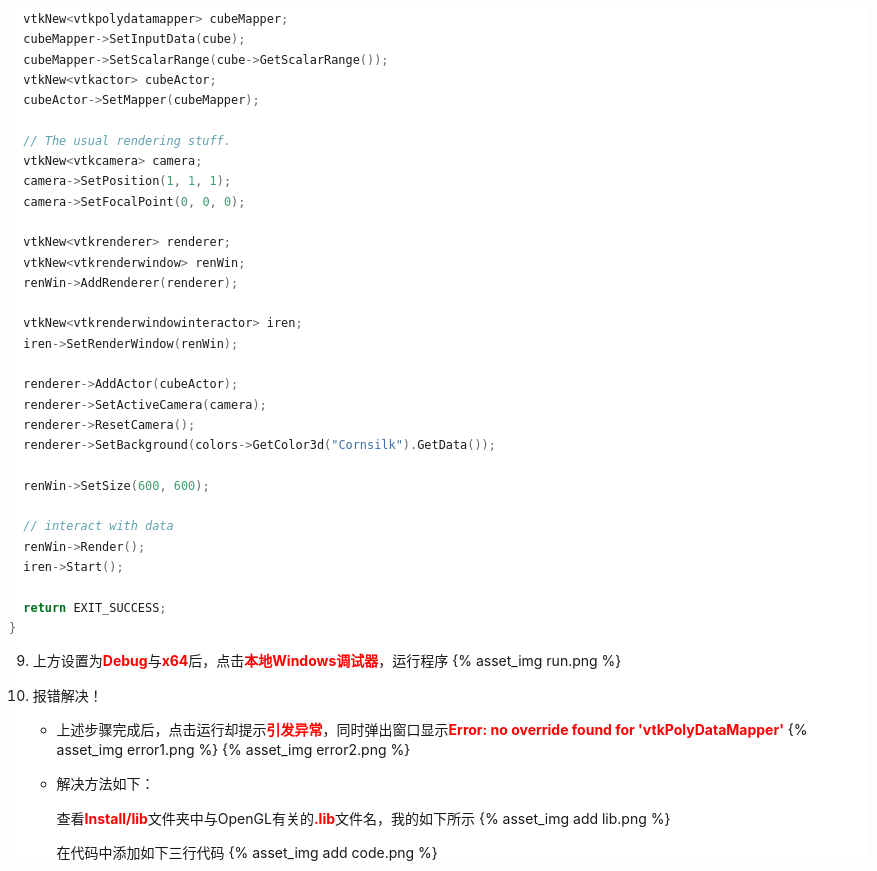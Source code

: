    ```c++
     vtkNew<vtkpolydatamapper> cubeMapper;
     cubeMapper->SetInputData(cube);
     cubeMapper->SetScalarRange(cube->GetScalarRange());
     vtkNew<vtkactor> cubeActor;
     cubeActor->SetMapper(cubeMapper);
   
     // The usual rendering stuff.
     vtkNew<vtkcamera> camera;
     camera->SetPosition(1, 1, 1);
     camera->SetFocalPoint(0, 0, 0);
   
     vtkNew<vtkrenderer> renderer;
     vtkNew<vtkrenderwindow> renWin;
     renWin->AddRenderer(renderer);
   
     vtkNew<vtkrenderwindowinteractor> iren;
     iren->SetRenderWindow(renWin);
   
     renderer->AddActor(cubeActor);
     renderer->SetActiveCamera(camera);
     renderer->ResetCamera();
     renderer->SetBackground(colors->GetColor3d("Cornsilk").GetData());
   
     renWin->SetSize(600, 600);
   
     // interact with data
     renWin->Render();
     iren->Start();
   
     return EXIT_SUCCESS;
   }
   
   ```

9. 上方设置为<font color="red">**Debug**</font>与<font color="red">**x64**</font>后，点击<font color="red">**本地Windows调试器**</font>，运行程序
   {% asset_img run.png %}

10. 报错解决！

    - 上述步骤完成后，点击运行却提示<font color="red">**引发异常**</font>，同时弹出窗口显示<font color="red">**Error: no override found for 'vtkPolyDataMapper'**</font>
      {% asset_img error1.png %}
      {% asset_img error2.png %}
      
    - 解决方法如下：

      查看<font color="red">**Install/lib**</font>文件夹中与OpenGL有关的<font color="red">**.lib**</font>文件名，我的如下所示
      {% asset_img add lib.png %}

      

      在代码中添加如下三行代码
      {% asset_img add code.png %}
